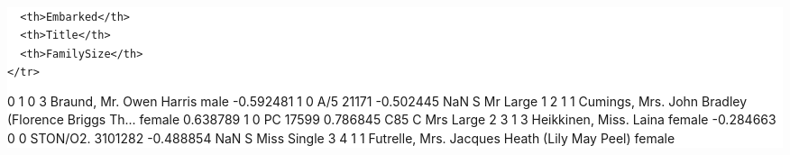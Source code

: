       <th>Embarked</th>
      <th>Title</th>
      <th>FamilySize</th>
    </tr>
  </thead>
  <tbody>
    <tr>
      <th>0</th>
      <td>1</td>
      <td>0</td>
      <td>3</td>
      <td>Braund, Mr. Owen Harris</td>
      <td>male</td>
      <td>-0.592481</td>
      <td>1</td>
      <td>0</td>
      <td>A/5 21171</td>
      <td>-0.502445</td>
      <td>NaN</td>
      <td>S</td>
      <td>Mr</td>
      <td>Large</td>
    </tr>
    <tr>
      <th>1</th>
      <td>2</td>
      <td>1</td>
      <td>1</td>
      <td>Cumings, Mrs. John Bradley (Florence Briggs Th...</td>
      <td>female</td>
      <td>0.638789</td>
      <td>1</td>
      <td>0</td>
      <td>PC 17599</td>
      <td>0.786845</td>
      <td>C85</td>
      <td>C</td>
      <td>Mrs</td>
      <td>Large</td>
    </tr>
    <tr>
      <th>2</th>
      <td>3</td>
      <td>1</td>
      <td>3</td>
      <td>Heikkinen, Miss. Laina</td>
      <td>female</td>
      <td>-0.284663</td>
      <td>0</td>
      <td>0</td>
      <td>STON/O2. 3101282</td>
      <td>-0.488854</td>
      <td>NaN</td>
      <td>S</td>
      <td>Miss</td>
      <td>Single</td>
    </tr>
    <tr>
      <th>3</th>
      <td>4</td>
      <td>1</td>
      <td>1</td>
      <td>Futrelle, Mrs. Jacques Heath (Lily May Peel)</td>
      <td>female</td>